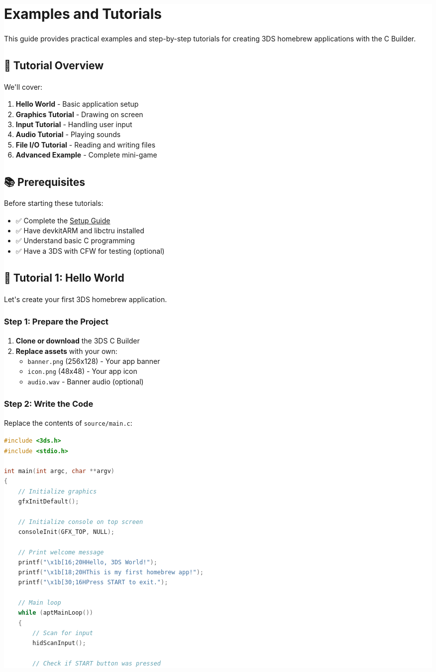 # Examples and Tutorials

This guide provides practical examples and step-by-step tutorials for creating 3DS homebrew applications with the C Builder.

## 🎯 Tutorial Overview

We'll cover:
1. **Hello World** - Basic application setup
2. **Graphics Tutorial** - Drawing on screen
3. **Input Tutorial** - Handling user input
4. **Audio Tutorial** - Playing sounds
5. **File I/O Tutorial** - Reading and writing files
6. **Advanced Example** - Complete mini-game

## 📚 Prerequisites

Before starting these tutorials:
- ✅ Complete the [Setup Guide](SETUP.md)
- ✅ Have devkitARM and libctru installed
- ✅ Understand basic C programming
- ✅ Have a 3DS with CFW for testing (optional)

## 🚀 Tutorial 1: Hello World

Let's create your first 3DS homebrew application.

### Step 1: Prepare the Project

1. **Clone or download** the 3DS C Builder
2. **Replace assets** with your own:
   - `banner.png` (256x128) - Your app banner
   - `icon.png` (48x48) - Your app icon
   - `audio.wav` - Banner audio (optional)

### Step 2: Write the Code

Replace the contents of `source/main.c`:

```c
#include <3ds.h>
#include <stdio.h>

int main(int argc, char **argv)
{
    // Initialize graphics
    gfxInitDefault();
    
    // Initialize console on top screen
    consoleInit(GFX_TOP, NULL);
    
    // Print welcome message
    printf("\x1b[16;20HHello, 3DS World!");
    printf("\x1b[18;20HThis is my first homebrew app!");
    printf("\x1b[30;16HPress START to exit.");
    
    // Main loop
    while (aptMainLoop())
    {
        // Scan for input
        hidScanInput();
        
        // Check if START button was pressed
```